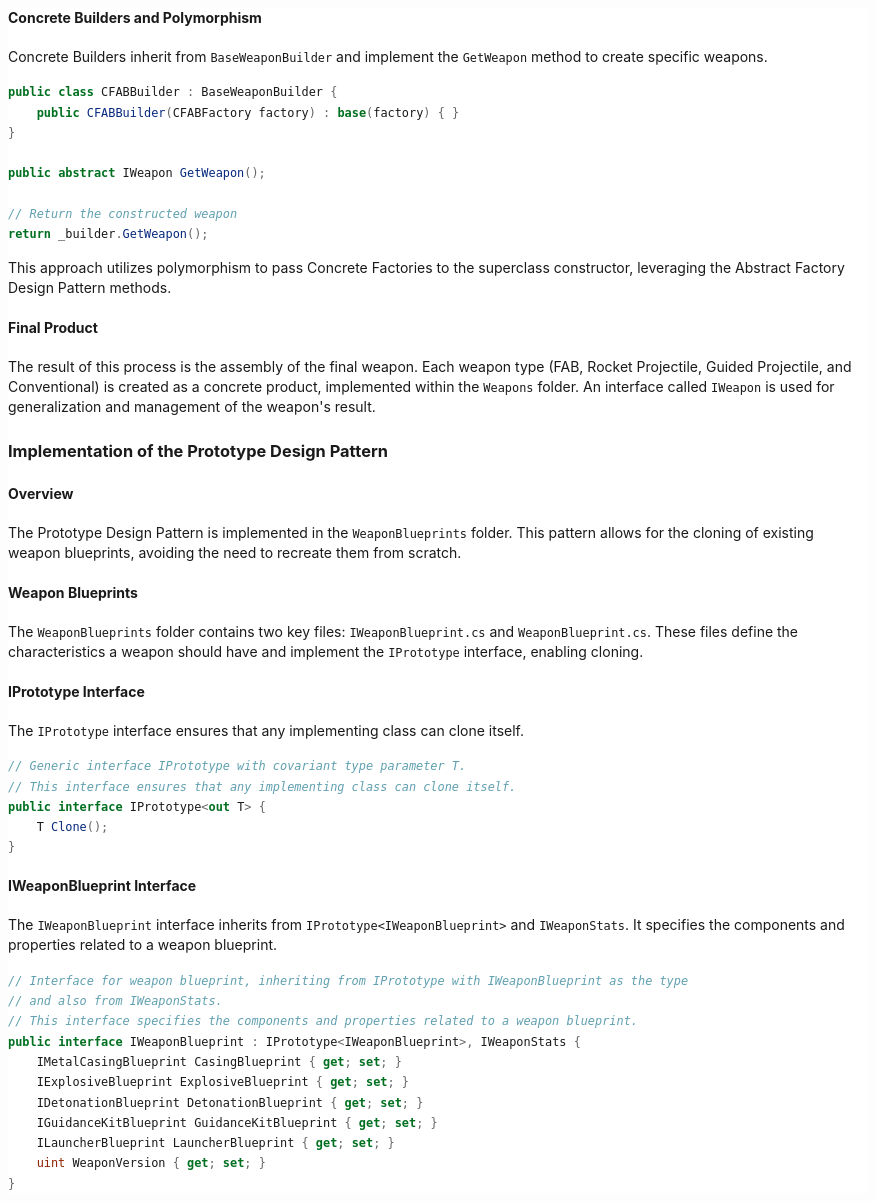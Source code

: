 #### Concrete Builders and Polymorphism
Concrete Builders inherit from `BaseWeaponBuilder` and implement the `GetWeapon` method to create specific weapons.

```csharp
public class CFABBuilder : BaseWeaponBuilder {
    public CFABBuilder(CFABFactory factory) : base(factory) { }
}

public abstract IWeapon GetWeapon();

// Return the constructed weapon
return _builder.GetWeapon();
```

This approach utilizes polymorphism to pass Concrete Factories to the superclass constructor, leveraging the Abstract Factory Design Pattern methods.

#### Final Product
The result of this process is the assembly of the final weapon. Each weapon type (FAB, Rocket Projectile, Guided Projectile, and Conventional) is created as a concrete product, implemented within the `Weapons` folder. An interface called `IWeapon` is used for generalization and management of the weapon's result.

### Implementation of the Prototype Design Pattern

#### Overview
The Prototype Design Pattern is implemented in the `WeaponBlueprints` folder. This pattern allows for the cloning of existing weapon blueprints, avoiding the need to recreate them from scratch.

#### Weapon Blueprints
The `WeaponBlueprints` folder contains two key files: `IWeaponBlueprint.cs` and `WeaponBlueprint.cs`. These files define the characteristics a weapon should have and implement the `IPrototype` interface, enabling cloning.

#### IPrototype Interface
The `IPrototype` interface ensures that any implementing class can clone itself.

```csharp
// Generic interface IPrototype with covariant type parameter T.
// This interface ensures that any implementing class can clone itself.
public interface IPrototype<out T> {
    T Clone();
}
```

#### IWeaponBlueprint Interface
The `IWeaponBlueprint` interface inherits from `IPrototype<IWeaponBlueprint>` and `IWeaponStats`. It specifies the components and properties related to a weapon blueprint.

```csharp
// Interface for weapon blueprint, inheriting from IPrototype with IWeaponBlueprint as the type 
// and also from IWeaponStats.
// This interface specifies the components and properties related to a weapon blueprint.
public interface IWeaponBlueprint : IPrototype<IWeaponBlueprint>, IWeaponStats {
    IMetalCasingBlueprint CasingBlueprint { get; set; }
    IExplosiveBlueprint ExplosiveBlueprint { get; set; }
    IDetonationBlueprint DetonationBlueprint { get; set; }
    IGuidanceKitBlueprint GuidanceKitBlueprint { get; set; }
    ILauncherBlueprint LauncherBlueprint { get; set; }
    uint WeaponVersion { get; set; }
}
```

